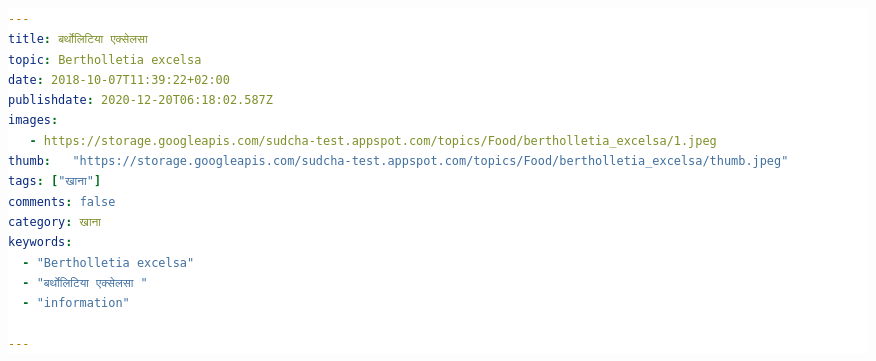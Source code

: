 ```yaml
---
title: बर्थोलिटिया एक्सेलसा 
topic: Bertholletia excelsa
date: 2018-10-07T11:39:22+02:00
publishdate: 2020-12-20T06:18:02.587Z
images: 
   - https://storage.googleapis.com/sudcha-test.appspot.com/topics/Food/bertholletia_excelsa/1.jpeg
thumb:   "https://storage.googleapis.com/sudcha-test.appspot.com/topics/Food/bertholletia_excelsa/thumb.jpeg"
tags: ["खाना"]
comments: false
category: खाना
keywords: 
  - "Bertholletia excelsa"
  - "बर्थोलिटिया एक्सेलसा "
  - "information"

---
```
